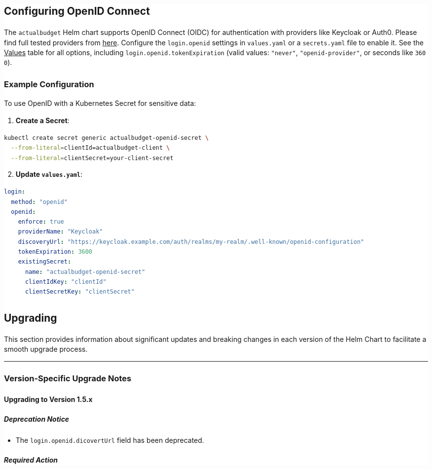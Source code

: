 ## Configuring OpenID Connect

The `actualbudget` Helm chart supports OpenID Connect (OIDC) for authentication with providers like Keycloak or Auth0. Please find full tested providers from [here](https://actualbudget.org/docs/config/oauth-auth/#tested-providers). Configure the `login.openid` settings in `values.yaml` or a `secrets.yaml` file to enable it. See the [Values](#values) table for all options, including `login.openid.tokenExpiration` (valid values: `"never"`, `"openid-provider"`, or seconds like `3600`).

### Example Configuration

To use OpenID with a Kubernetes Secret for sensitive data:

1. **Create a Secret**:

```bash
kubectl create secret generic actualbudget-openid-secret \
  --from-literal=clientId=actualbudget-client \
  --from-literal=clientSecret=your-client-secret
```

2. **Update `values.yaml`**:

```yaml
login:
  method: "openid"
  openid:
    enforce: true
    providerName: "Keycloak"
    discoveryUrl: "https://keycloak.example.com/auth/realms/my-realm/.well-known/openid-configuration"
    tokenExpiration: 3600
    existingSecret:
      name: "actualbudget-openid-secret"
      clientIdKey: "clientId"
      clientSecretKey: "clientSecret"
```

## Upgrading

This section provides information about significant updates and breaking changes in each version of the Helm Chart to facilitate a smooth upgrade process.

---

### Version-Specific Upgrade Notes

#### Upgrading to Version 1.5.x

##### Deprecation Notice

- The `login.openid.dicovertUrl` field has been deprecated.

##### Required Action
